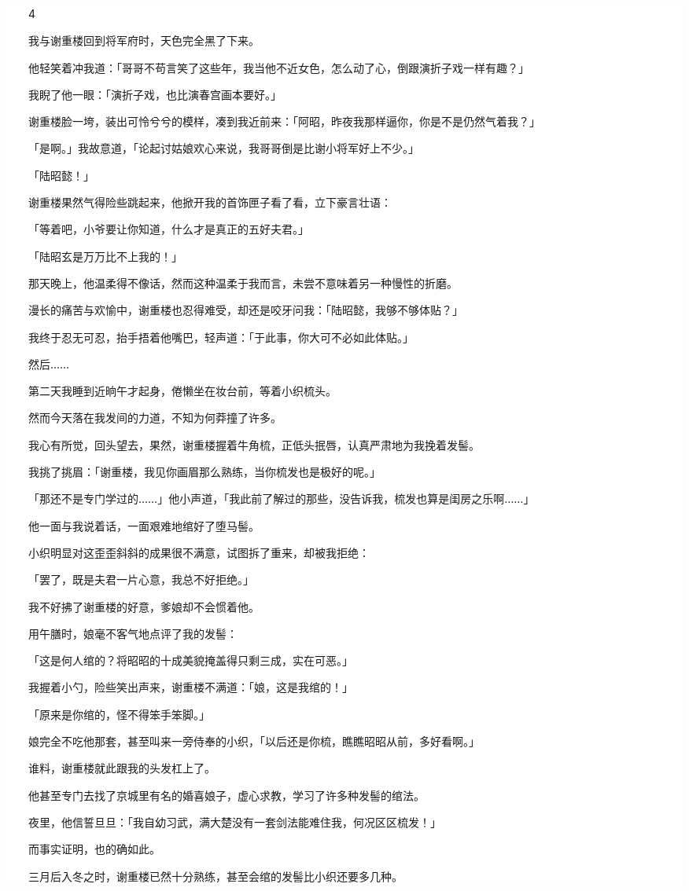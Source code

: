 &emsp;&emsp;4  
  
&emsp;&emsp;我与谢重楼回到将军府时，天色完全黑了下来。  
  
&emsp;&emsp;他轻笑着冲我道：「哥哥不苟言笑了这些年，我当他不近女色，怎么动了心，倒跟演折子戏一样有趣？」  
  
&emsp;&emsp;我睨了他一眼：「演折子戏，也比演春宫画本要好。」  
  
&emsp;&emsp;谢重楼脸一垮，装出可怜兮兮的模样，凑到我近前来：「阿昭，昨夜我那样逼你，你是不是仍然气着我？」  
  
&emsp;&emsp;「是啊。」我故意道，「论起讨姑娘欢心来说，我哥哥倒是比谢小将军好上不少。」  
  
&emsp;&emsp;「陆昭懿！」  
  
&emsp;&emsp;谢重楼果然气得险些跳起来，他掀开我的首饰匣子看了看，立下豪言壮语：  
  
&emsp;&emsp;「等着吧，小爷要让你知道，什么才是真正的五好夫君。」  
  
&emsp;&emsp;「陆昭玄是万万比不上我的！」  
  
&emsp;&emsp;那天晚上，他温柔得不像话，然而这种温柔于我而言，未尝不意味着另一种慢性的折磨。  
  
&emsp;&emsp;漫长的痛苦与欢愉中，谢重楼也忍得难受，却还是咬牙问我：「陆昭懿，我够不够体贴？」  
  
&emsp;&emsp;我终于忍无可忍，抬手捂着他嘴巴，轻声道：「于此事，你大可不必如此体贴。」  
  
&emsp;&emsp;然后……  
  
&emsp;&emsp;第二天我睡到近晌午才起身，倦懒坐在妆台前，等着小织梳头。  
  
&emsp;&emsp;然而今天落在我发间的力道，不知为何莽撞了许多。  
  
&emsp;&emsp;我心有所觉，回头望去，果然，谢重楼握着牛角梳，正低头抿唇，认真严肃地为我挽着发髻。  
  
&emsp;&emsp;我挑了挑眉：「谢重楼，我见你画眉那么熟练，当你梳发也是极好的呢。」  
  
&emsp;&emsp;「那还不是专门学过的……」他小声道，「我此前了解过的那些，没告诉我，梳发也算是闺房之乐啊……」  
  
&emsp;&emsp;他一面与我说着话，一面艰难地绾好了堕马髻。  
  
&emsp;&emsp;小织明显对这歪歪斜斜的成果很不满意，试图拆了重来，却被我拒绝：  
  
&emsp;&emsp;「罢了，既是夫君一片心意，我总不好拒绝。」  
  
&emsp;&emsp;我不好拂了谢重楼的好意，爹娘却不会惯着他。  
  
&emsp;&emsp;用午膳时，娘毫不客气地点评了我的发髻：  
  
&emsp;&emsp;「这是何人绾的？将昭昭的十成美貌掩盖得只剩三成，实在可恶。」  
  
&emsp;&emsp;我握着小勺，险些笑出声来，谢重楼不满道：「娘，这是我绾的！」  
  
&emsp;&emsp;「原来是你绾的，怪不得笨手笨脚。」  
  
&emsp;&emsp;娘完全不吃他那套，甚至叫来一旁侍奉的小织，「以后还是你梳，瞧瞧昭昭从前，多好看啊。」  
  
&emsp;&emsp;谁料，谢重楼就此跟我的头发杠上了。  
  
&emsp;&emsp;他甚至专门去找了京城里有名的婚喜娘子，虚心求教，学习了许多种发髻的绾法。  
  
&emsp;&emsp;夜里，他信誓旦旦：「我自幼习武，满大楚没有一套剑法能难住我，何况区区梳发！」  
  
&emsp;&emsp;而事实证明，也的确如此。  
  
&emsp;&emsp;三月后入冬之时，谢重楼已然十分熟练，甚至会绾的发髻比小织还要多几种。  
  